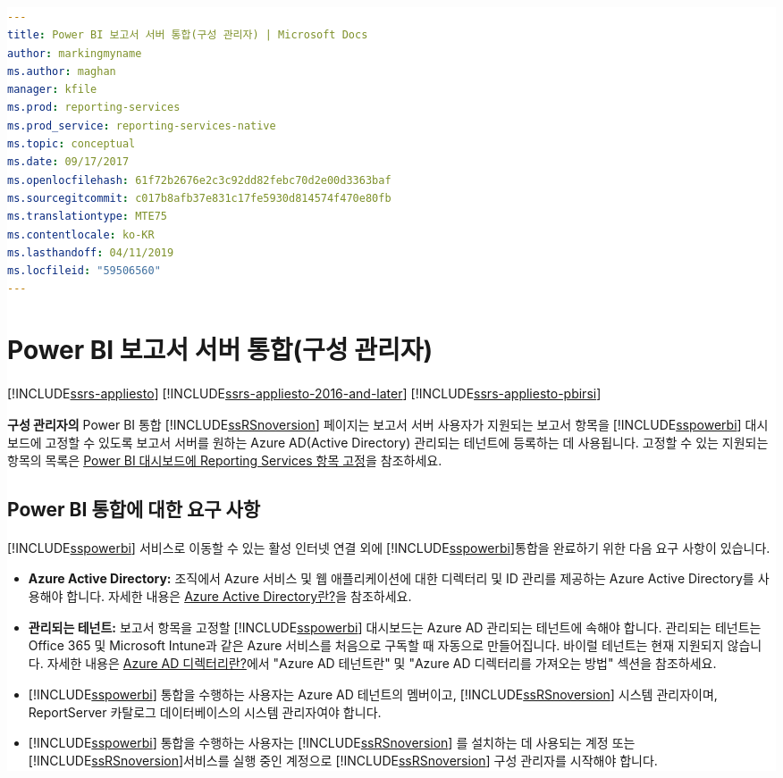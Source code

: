 ```yaml
---
title: Power BI 보고서 서버 통합(구성 관리자) | Microsoft Docs
author: markingmyname
ms.author: maghan
manager: kfile
ms.prod: reporting-services
ms.prod_service: reporting-services-native
ms.topic: conceptual
ms.date: 09/17/2017
ms.openlocfilehash: 61f72b2676e2c3c92dd82febc70d2e00d3363baf
ms.sourcegitcommit: c017b8afb37e831c17fe5930d814574f470e80fb
ms.translationtype: MTE75
ms.contentlocale: ko-KR
ms.lasthandoff: 04/11/2019
ms.locfileid: "59506560"
---
```

# <a name="power-bi-report-server-integration-configuration-manager"></a>Power BI 보고서 서버 통합(구성 관리자)

[!INCLUDE[ssrs-appliesto](../../includes/ssrs-appliesto.md)] [!INCLUDE[ssrs-appliesto-2016-and-later](../../includes/ssrs-appliesto-2016-and-later.md)] [!INCLUDE[ssrs-appliesto-pbirsi](../../includes/ssrs-appliesto-pbirs.md)]

**구성 관리자의** Power BI 통합 [!INCLUDE[ssRSnoversion](../../includes/ssrsnoversion-md.md)] 페이지는 보고서 서버 사용자가 지원되는 보고서 항목을 [!INCLUDE[sspowerbi](../../includes/sspowerbi-md.md)] 대시보드에 고정할 수 있도록 보고서 서버를 원하는 Azure AD(Active Directory) 관리되는 테넌트에 등록하는 데 사용됩니다. 고정할 수 있는 지원되는 항목의 목록은 [Power BI 대시보드에 Reporting Services 항목 고정](../../reporting-services/pin-reporting-services-items-to-power-bi-dashboards.md)을 참조하세요.

## <a name="bkmk_requirements"></a> Power BI 통합에 대한 요구 사항

[!INCLUDE[sspowerbi](../../includes/sspowerbi-md.md)] 서비스로 이동할 수 있는 활성 인터넷 연결 외에 [!INCLUDE[sspowerbi](../../includes/sspowerbi-md.md)]통합을 완료하기 위한 다음 요구 사항이 있습니다.

- **Azure Active Directory:** 조직에서 Azure 서비스 및 웹 애플리케이션에 대한 디렉터리 및 ID 관리를 제공하는 Azure Active Directory를 사용해야 합니다. 자세한 내용은 [Azure Active Directory란?](https://azure.microsoft.com/documentation/articles/active-directory-whatis/)을 참조하세요.

- **관리되는 테넌트:** 보고서 항목을 고정할 [!INCLUDE[sspowerbi](../../includes/sspowerbi-md.md)] 대시보드는 Azure AD 관리되는 테넌트에 속해야 합니다.  관리되는 테넌트는 Office 365 및 Microsoft Intune과 같은 Azure 서비스를 처음으로 구독할 때 자동으로 만들어집니다.   바이럴 테넌트는 현재 지원되지 않습니다.  자세한 내용은 [Azure AD 디렉터리란?](https://msdn.microsoft.com/library/azure/jj573650.aspx#BKMK_WhatIsAnAzureADTenant)에서 "Azure AD 테넌트란" 및 "Azure AD 디렉터리를 가져오는 방법" 섹션을 참조하세요.

- [!INCLUDE[sspowerbi](../../includes/sspowerbi-md.md)] 통합을 수행하는 사용자는 Azure AD 테넌트의 멤버이고, [!INCLUDE[ssRSnoversion](../../includes/ssrsnoversion-md.md)] 시스템 관리자이며, ReportServer 카탈로그 데이터베이스의 시스템 관리자여야 합니다.

- [!INCLUDE[sspowerbi](../../includes/sspowerbi-md.md)] 통합을 수행하는 사용자는 [!INCLUDE[ssRSnoversion](../../includes/ssrsnoversion-md.md)] 를 설치하는 데 사용되는 계정 또는 [!INCLUDE[ssRSnoversion](../../includes/ssrsnoversion-md.md)]서비스를 실행 중인 계정으로 [!INCLUDE[ssRSnoversion](../../includes/ssrsnoversion-md.md)] 구성 관리자를 시작해야 합니다.

